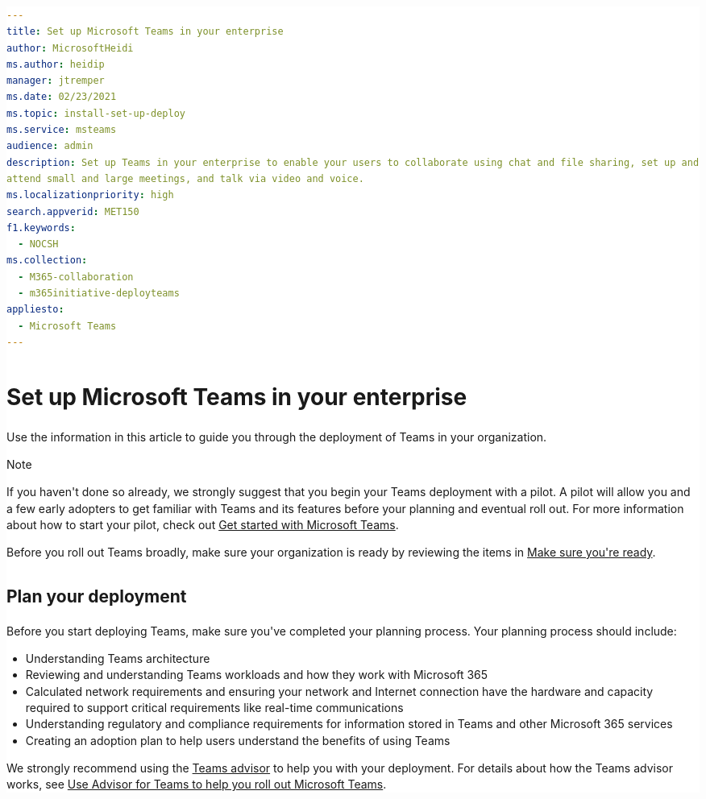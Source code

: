 ```yaml
---
title: Set up Microsoft Teams in your enterprise
author: MicrosoftHeidi
ms.author: heidip
manager: jtremper
ms.date: 02/23/2021
ms.topic: install-set-up-deploy
ms.service: msteams
audience: admin
description: Set up Teams in your enterprise to enable your users to collaborate using chat and file sharing, set up and attend small and large meetings, and talk via video and voice.
ms.localizationpriority: high
search.appverid: MET150
f1.keywords:
  - NOCSH
ms.collection: 
  - M365-collaboration
  - m365initiative-deployteams
appliesto: 
  - Microsoft Teams
---
```


# Set up Microsoft Teams in your enterprise

Use the information in this article to guide you through the deployment of Teams in your organization.

> [!NOTE]
> If you haven't done so already, we strongly suggest that you begin your Teams deployment with a pilot. A pilot will allow you and a few early adopters to get familiar with Teams and its features before your planning and eventual roll out. For more information about how to start your pilot, check out [Get started with Microsoft Teams](get-started-with-teams-quick-start.md).

Before you roll out Teams broadly, make sure your organization is ready by reviewing the items in [Make sure you're ready](get-started-with-teams-quick-start.md#make-sure-youre-ready).

## Plan your deployment

Before you start deploying Teams, make sure you've completed your planning process. Your planning process should include:

- Understanding Teams architecture
- Reviewing and understanding Teams workloads and how they work with Microsoft 365
- Calculated network requirements and ensuring your network and Internet connection have the hardware and capacity required to support critical requirements like real-time communications
- Understanding regulatory and compliance requirements for information stored in Teams and other Microsoft 365 services
- Creating an adoption plan to help users understand the benefits of using Teams

We strongly recommend using the [Teams advisor](https://admin.teams.microsoft.com/teams-deployment) to help you with your deployment. For details about how the Teams advisor works, see [Use Advisor for Teams to help you roll out Microsoft Teams](use-advisor-teams-roll-out.md).
